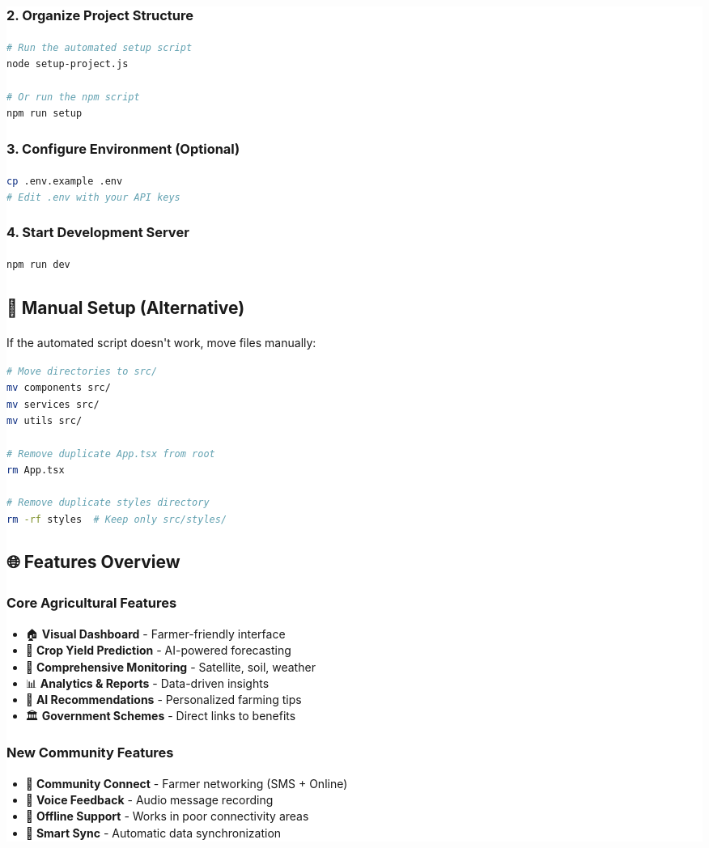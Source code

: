 ### 2. Organize Project Structure
```bash
# Run the automated setup script
node setup-project.js

# Or run the npm script
npm run setup
```

### 3. Configure Environment (Optional)
```bash
cp .env.example .env
# Edit .env with your API keys
```

### 4. Start Development Server
```bash
npm run dev
```

## 🔧 Manual Setup (Alternative)

If the automated script doesn't work, move files manually:

```bash
# Move directories to src/
mv components src/
mv services src/
mv utils src/

# Remove duplicate App.tsx from root
rm App.tsx

# Remove duplicate styles directory
rm -rf styles  # Keep only src/styles/
```

## 🌐 Features Overview

### Core Agricultural Features
- 🏠 **Visual Dashboard** - Farmer-friendly interface
- 🌾 **Crop Yield Prediction** - AI-powered forecasting
- 📡 **Comprehensive Monitoring** - Satellite, soil, weather
- 📊 **Analytics & Reports** - Data-driven insights
- 🤖 **AI Recommendations** - Personalized farming tips
- 🏛️ **Government Schemes** - Direct links to benefits

### New Community Features
- 👥 **Community Connect** - Farmer networking (SMS + Online)
- 🎤 **Voice Feedback** - Audio message recording
- 📱 **Offline Support** - Works in poor connectivity areas
- 🔄 **Smart Sync** - Automatic data synchronization
